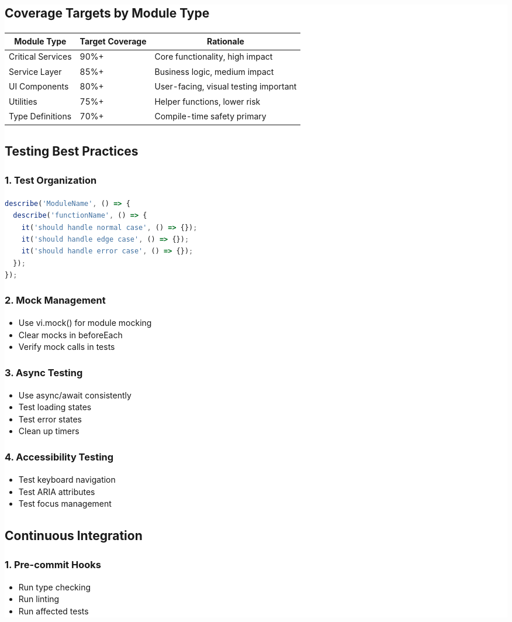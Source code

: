 ## Coverage Targets by Module Type

| Module Type | Target Coverage | Rationale |
|------------|----------------|-----------|
| Critical Services | 90%+ | Core functionality, high impact |
| Service Layer | 85%+ | Business logic, medium impact |
| UI Components | 80%+ | User-facing, visual testing important |
| Utilities | 75%+ | Helper functions, lower risk |
| Type Definitions | 70%+ | Compile-time safety primary |

## Testing Best Practices

### 1. Test Organization
```typescript
describe('ModuleName', () => {
  describe('functionName', () => {
    it('should handle normal case', () => {});
    it('should handle edge case', () => {});
    it('should handle error case', () => {});
  });
});
```

### 2. Mock Management
- Use vi.mock() for module mocking
- Clear mocks in beforeEach
- Verify mock calls in tests

### 3. Async Testing
- Use async/await consistently
- Test loading states
- Test error states
- Clean up timers

### 4. Accessibility Testing
- Test keyboard navigation
- Test ARIA attributes
- Test focus management

## Continuous Integration

### 1. Pre-commit Hooks
- Run type checking
- Run linting
- Run affected tests
